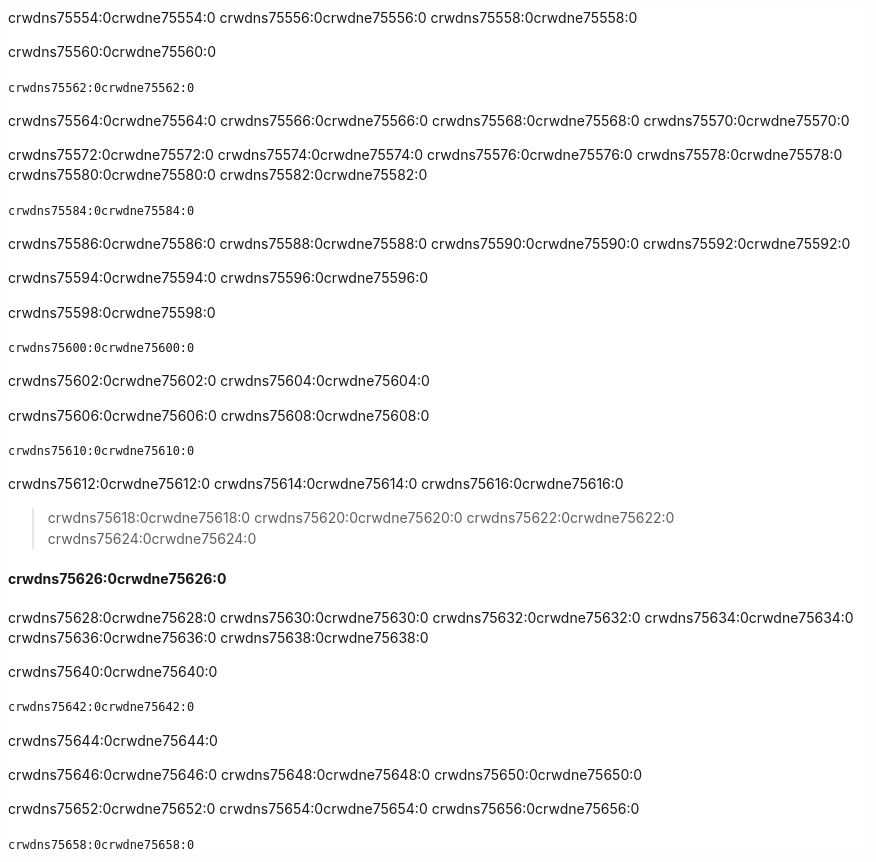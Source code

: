 crwdns75554:0crwdne75554:0 crwdns75556:0crwdne75556:0 crwdns75558:0crwdne75558:0

crwdns75560:0crwdne75560:0

```console
crwdns75562:0crwdne75562:0
```

crwdns75564:0crwdne75564:0 crwdns75566:0crwdne75566:0 crwdns75568:0crwdne75568:0 crwdns75570:0crwdne75570:0

crwdns75572:0crwdne75572:0 crwdns75574:0crwdne75574:0 crwdns75576:0crwdne75576:0 crwdns75578:0crwdne75578:0 crwdns75580:0crwdne75580:0 crwdns75582:0crwdne75582:0

```rust,ignore
crwdns75584:0crwdne75584:0
```

crwdns75586:0crwdne75586:0 crwdns75588:0crwdne75588:0 crwdns75590:0crwdne75590:0 crwdns75592:0crwdne75592:0

crwdns75594:0crwdne75594:0 crwdns75596:0crwdne75596:0

<span class="filename">crwdns75598:0crwdne75598:0</span>

```rust,noplayground
crwdns75600:0crwdne75600:0
```

crwdns75602:0crwdne75602:0 crwdns75604:0crwdne75604:0

crwdns75606:0crwdne75606:0 crwdns75608:0crwdne75608:0

```console
crwdns75610:0crwdne75610:0
```

crwdns75612:0crwdne75612:0 crwdns75614:0crwdne75614:0 crwdns75616:0crwdne75616:0

> crwdns75618:0crwdne75618:0 crwdns75620:0crwdne75620:0 crwdns75622:0crwdne75622:0 crwdns75624:0crwdne75624:0

#### crwdns75626:0crwdne75626:0

crwdns75628:0crwdne75628:0 crwdns75630:0crwdne75630:0 crwdns75632:0crwdne75632:0 crwdns75634:0crwdne75634:0 crwdns75636:0crwdne75636:0 crwdns75638:0crwdne75638:0

<span class="filename">crwdns75640:0crwdne75640:0</span>

```rust,noplayground
crwdns75642:0crwdne75642:0
```


<span class="caption">crwdns75644:0crwdne75644:0</span>

crwdns75646:0crwdne75646:0 crwdns75648:0crwdne75648:0 crwdns75650:0crwdne75650:0

crwdns75652:0crwdne75652:0 crwdns75654:0crwdne75654:0 crwdns75656:0crwdne75656:0

```rust,ignore
crwdns75658:0crwdne75658:0
```
